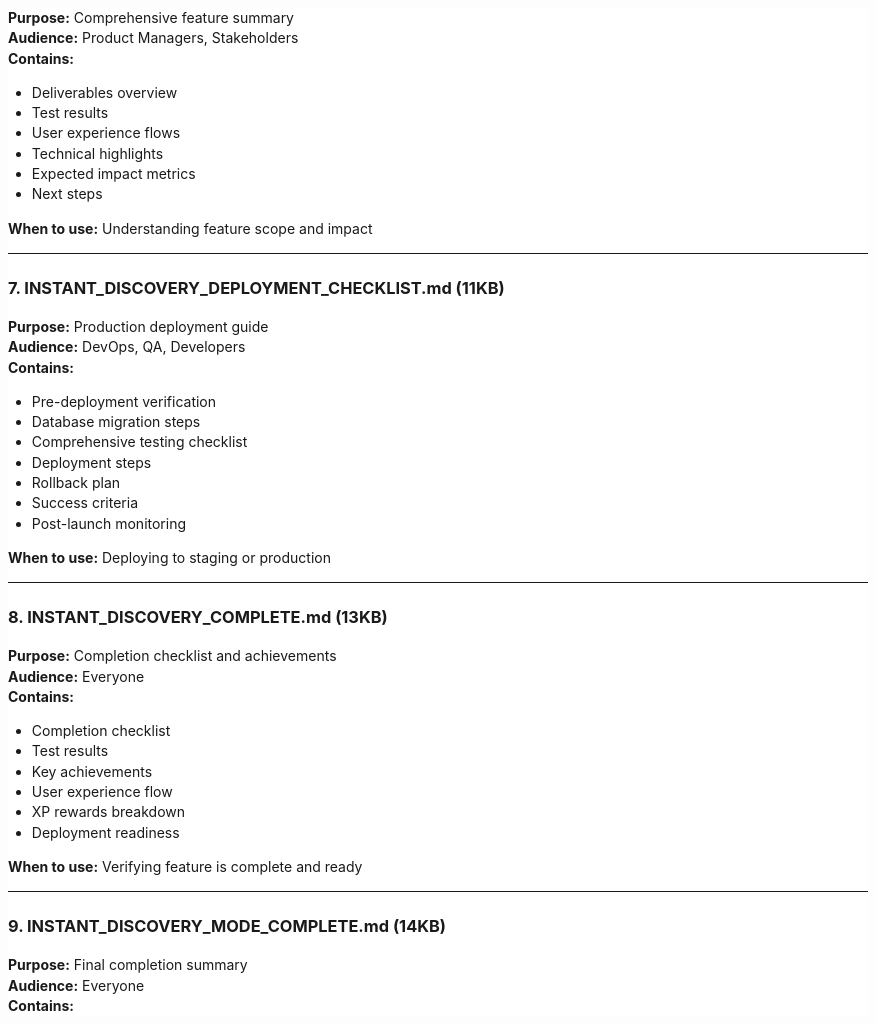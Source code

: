 **Purpose:** Comprehensive feature summary  
**Audience:** Product Managers, Stakeholders  
**Contains:**

- Deliverables overview
- Test results
- User experience flows
- Technical highlights
- Expected impact metrics
- Next steps

**When to use:** Understanding feature scope and impact

---

### 7. INSTANT_DISCOVERY_DEPLOYMENT_CHECKLIST.md (11KB)

**Purpose:** Production deployment guide  
**Audience:** DevOps, QA, Developers  
**Contains:**

- Pre-deployment verification
- Database migration steps
- Comprehensive testing checklist
- Deployment steps
- Rollback plan
- Success criteria
- Post-launch monitoring

**When to use:** Deploying to staging or production

---

### 8. INSTANT_DISCOVERY_COMPLETE.md (13KB)

**Purpose:** Completion checklist and achievements  
**Audience:** Everyone  
**Contains:**

- Completion checklist
- Test results
- Key achievements
- User experience flow
- XP rewards breakdown
- Deployment readiness

**When to use:** Verifying feature is complete and ready

---

### 9. INSTANT_DISCOVERY_MODE_COMPLETE.md (14KB)

**Purpose:** Final completion summary  
**Audience:** Everyone  
**Contains:**

